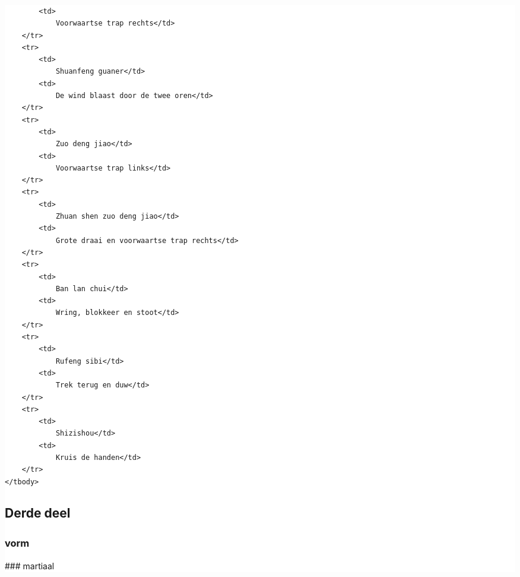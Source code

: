 			<td>
				Voorwaartse trap rechts</td>
		</tr>
		<tr>
			<td>
				Shuanfeng guaner</td>
			<td>
				De wind blaast door de twee oren</td>
		</tr>
		<tr>
			<td>
				Zuo deng jiao</td>
			<td>
				Voorwaartse trap links</td>
		</tr>
		<tr>
			<td>
				Zhuan shen zuo deng jiao</td>
			<td>
				Grote draai en voorwaartse trap rechts</td>
		</tr>
		<tr>
			<td>
				Ban lan chui</td>
			<td>
				Wring, blokkeer en stoot</td>
		</tr>
		<tr>
			<td>
				Rufeng sibi</td>
			<td>
				Trek terug en duw</td>
		</tr>
		<tr>
			<td>
				Shizishou</td>
			<td>
				Kruis de handen</td>
		</tr>
	</tbody>
</table>

## Derde deel
### vorm
<iframe width="420" height="315" src="https://www.youtube.com/embed/11iFHdwIQEM" frameborder="0" allowfullscreen></iframe>
### martiaal
<iframe width="420" height="315" src="https://www.youtube.com/embed/NJ3BRW-b8v4" frameborder="0" allowfullscreen></iframe>
